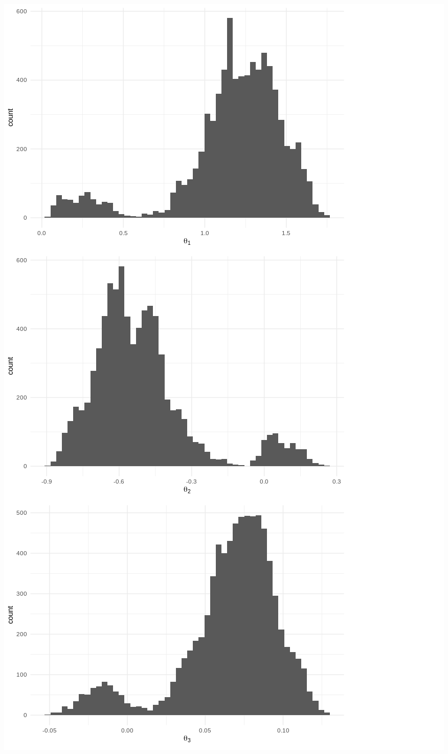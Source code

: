 ![](mcmc-from-scratch_files/figure-gfm/plot-histogram-1.png)![](mcmc-from-scratch_files/figure-gfm/plot-histogram-2.png)![](mcmc-from-scratch_files/figure-gfm/plot-histogram-3.png)